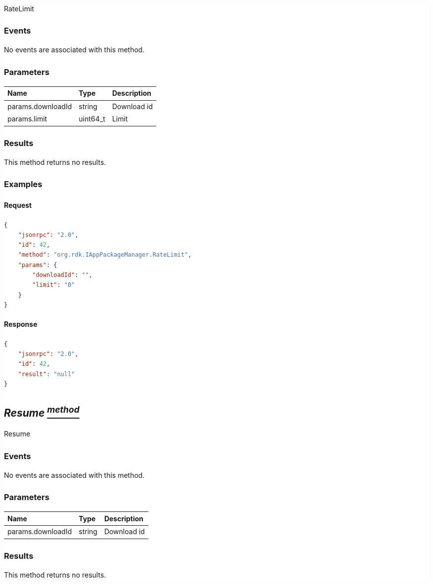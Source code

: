 RateLimit

### Events
No events are associated with this method.
### Parameters
| Name | Type | Description |
| :-------- | :-------- | :-------- |
| params.downloadId | string | Download id |
| params.limit | uint64_t | Limit |
### Results
This method returns no results.

### Examples


#### Request

```json
{
    "jsonrpc": "2.0",
    "id": 42,
    "method": "org.rdk.IAppPackageManager.RateLimit",
    "params": {
        "downloadId": "",
        "limit": "0"
    }
}
```

#### Response

```json
{
    "jsonrpc": "2.0",
    "id": 42,
    "result": "null"
}
```
<a id="method.Resume"></a>
## *Resume [<sup>method</sup>](#head.Methods)*

Resume

### Events
No events are associated with this method.
### Parameters
| Name | Type | Description |
| :-------- | :-------- | :-------- |
| params.downloadId | string | Download id |
### Results
This method returns no results.
